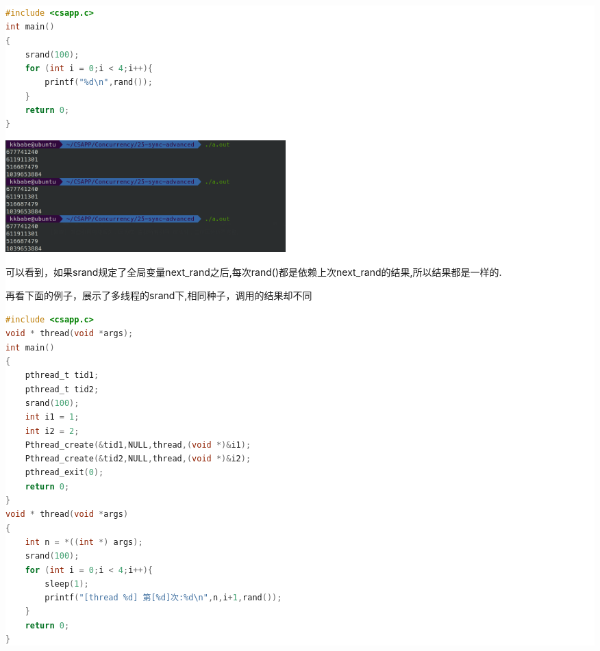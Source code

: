 ```c
#include <csapp.c>
int main()
{
    srand(100);
    for (int i = 0;i < 4;i++){
        printf("%d\n",rand());
    }
    return 0;
}
```

<img src="assert/image-20210601105519651.png" alt="image-20210601105519651" style="zoom:40%;" />

可以看到，如果srand规定了全局变量next_rand之后,每次rand()都是依赖上次next_rand的结果,所以结果都是一样的.

再看下面的例子，展示了多线程的srand下,相同种子，调用的结果却不同

```c
#include <csapp.c>
void * thread(void *args);
int main()
{
    pthread_t tid1;
    pthread_t tid2;
    srand(100);
    int i1 = 1;
    int i2 = 2;
    Pthread_create(&tid1,NULL,thread,(void *)&i1);
    Pthread_create(&tid2,NULL,thread,(void *)&i2);
    pthread_exit(0);
    return 0;
}
void * thread(void *args)
{
    int n = *((int *) args);
    srand(100);
    for (int i = 0;i < 4;i++){
        sleep(1);
        printf("[thread %d] 第[%d]次:%d\n",n,i+1,rand());
    }
    return 0;
}
```
